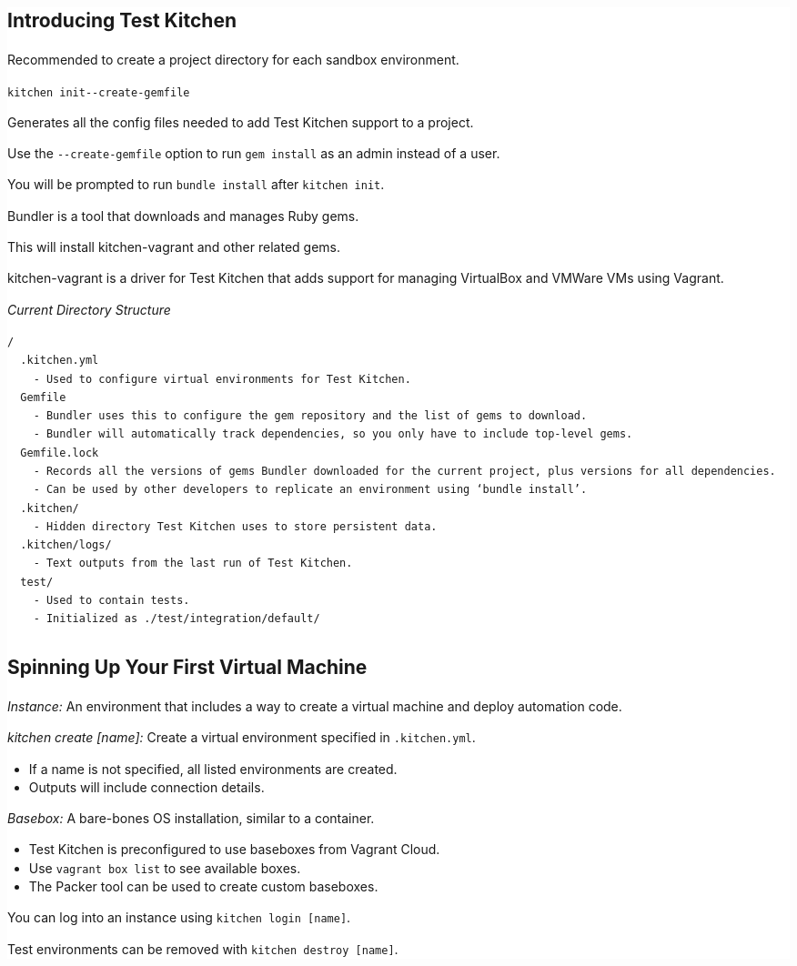 Introducing Test Kitchen
------------------------
Recommended to create a project directory for each sandbox environment.

`kitchen init--create-gemfile`

Generates all the config files needed to add Test Kitchen support to a project.

Use the `--create-gemfile` option to run `gem install` as an admin instead of a user.

You will be prompted to run `bundle install` after `kitchen init`.

Bundler is a tool that downloads and manages Ruby gems.

This will install kitchen-vagrant and other related gems.

kitchen-vagrant is a driver for Test Kitchen that adds support for managing VirtualBox and VMWare VMs using Vagrant.

*Current Directory Structure*
```
/
  .kitchen.yml
    - Used to configure virtual environments for Test Kitchen.
  Gemfile
    - Bundler uses this to configure the gem repository and the list of gems to download.
    - Bundler will automatically track dependencies, so you only have to include top-level gems.
  Gemfile.lock
    - Records all the versions of gems Bundler downloaded for the current project, plus versions for all dependencies.
    - Can be used by other developers to replicate an environment using ‘bundle install’.
  .kitchen/
    - Hidden directory Test Kitchen uses to store persistent data.
  .kitchen/logs/
    - Text outputs from the last run of Test Kitchen.
  test/
    - Used to contain tests.
    - Initialized as ./test/integration/default/
```

Spinning Up Your First Virtual Machine
--------------------------------------
*Instance:* An environment that includes a way to create a virtual machine and deploy automation code.

*kitchen create [name]:* Create a virtual environment specified in `.kitchen.yml`.
- If a name is not specified, all listed environments are created.
- Outputs will include connection details.

*Basebox:* A bare-bones OS installation, similar to a container.
- Test Kitchen is preconfigured to use baseboxes from Vagrant Cloud.
- Use `vagrant box list` to see available boxes.
- The Packer tool can be used to create custom baseboxes.

You can log into an instance using `kitchen login [name]`.

Test environments can be removed with `kitchen destroy [name]`.
